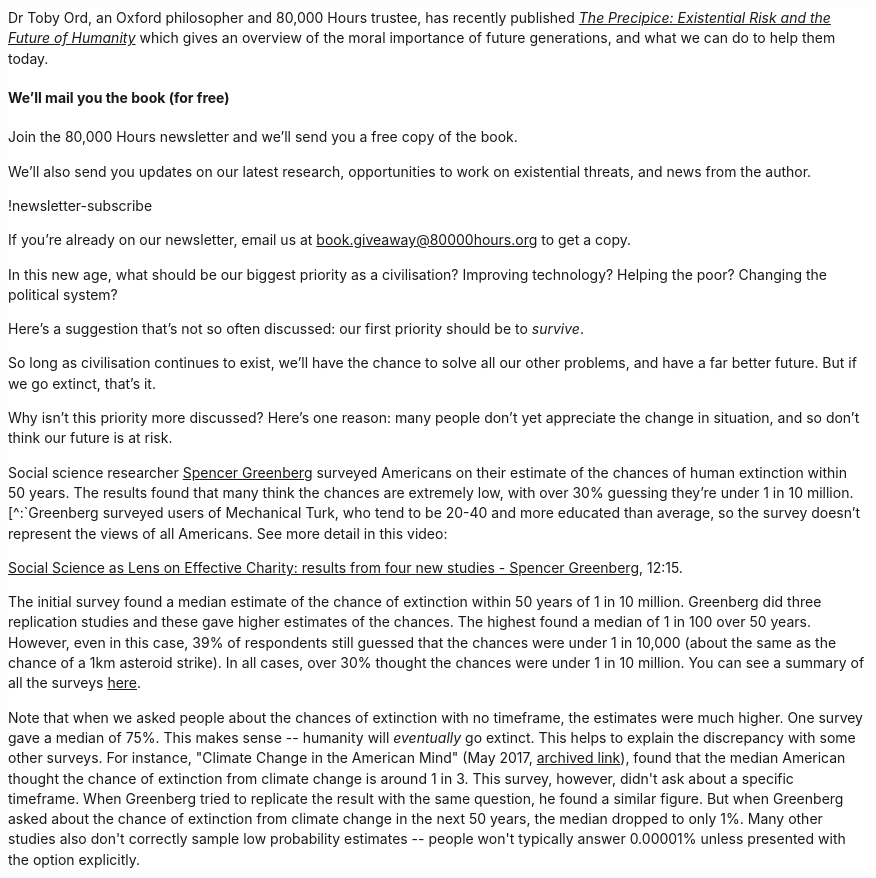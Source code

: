 Dr Toby Ord, an Oxford philosopher and 80,000 Hours trustee, has recently published _[The Precipice: Existential Risk and the Future of Humanity](/the-precipice/)_ which gives an overview of the moral importance of future generations, and what we can do to help them today.

#### We’ll mail you the book (for free)

Join the 80,000 Hours newsletter and we’ll send you a free copy of the book.

We’ll also send you updates on our latest research, opportunities to work on existential threats, and news from the author.

!newsletter-subscribe

If you’re already on our newsletter, email us at [book.giveaway@80000hours.org](/cdn-cgi/l/email-protection#89ebe6e6e2a7eee0ffece8fee8f0afeae6e4e4e8fdb2b1b9b9b9b9e1e6fcfbfaa7e6fbee) to get a copy.

</div>

</div>

In this new age, what should be our biggest priority as a civilisation? Improving technology? Helping the poor? Changing the political system?

Here’s a suggestion that’s not so often discussed: our first priority should be to _survive_.

So long as civilisation continues to exist, we’ll have the chance to solve all our other problems, and have a far better future. But if we go extinct, that’s it.

Why isn’t this priority more discussed? Here’s one reason: many people don’t yet appreciate the change in situation, and so don’t think our future is at risk.

Social science researcher [Spencer Greenberg](http://www.spencergreenberg.com/) surveyed Americans on their estimate of the chances of human extinction within 50 years. The results found that many think the chances are extremely low, with over 30% guessing they’re under 1 in 10 million.[^:`Greenberg surveyed users of Mechanical Turk, who tend to be 20-40 and more educated than average, so the survey doesn’t represent the views of all Americans. See more detail in this video:

[Social Science as Lens on Effective Charity: results from four new studies - Spencer Greenberg](https://www.youtube.com/watch?v=tOSpj19eows), 12:15.

The initial survey found a median estimate of the chance of extinction within 50 years of 1 in 10 million. Greenberg did three replication studies and these gave higher estimates of the chances. The highest found a median of 1 in 100 over 50 years. However, even in this case, 39% of respondents still guessed that the chances were under 1 in 10,000 (about the same as the chance of a 1km asteroid strike). In all cases, over 30% thought the chances were under 1 in 10 million. You can see a summary of all the surveys [here](http://spencergreenberg.com/documents/Comparison%20of%20study%20results%20about%20probability%20of%20human%20extinction.xlsx).

Note that when we asked people about the chances of extinction with no timeframe, the estimates were much higher. One survey gave a median of 75%. This makes sense -- humanity will _eventually_ go extinct. This helps to explain the discrepancy with some other surveys. For instance, "Climate Change in the American Mind" (May 2017, [archived link](https://web.archive.org/web/20171031033116/http://climatecommunication.yale.edu/wp-content/uploads/2017/07/Climate-Change-American-Mind-May-2017.pdf)), found that the median American thought the chance of extinction from climate change is around 1 in 3. This survey, however, didn't ask about a specific timeframe. When Greenberg tried to replicate the result with the same question, he found a similar figure. But when Greenberg asked about the chance of extinction from climate change in the next 50 years, the median dropped to only 1%. Many other studies also don't correctly sample low probability estimates -- people won't typically answer 0.00001% unless presented with the option explicitly.
